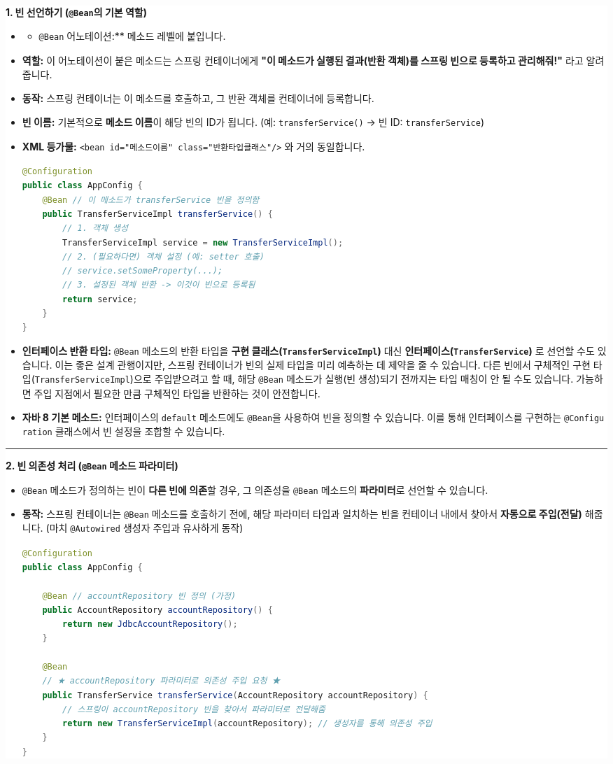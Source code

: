 
**1. 빈 선언하기 (`@Bean`의 기본 역할)**

- * `@Bean` 어노테이션:** 메소드 레벨에 붙입니다.
- **역할:** 이 어노테이션이 붙은 메소드는 스프링 컨테이너에게 **"이 메소드가 실행된 결과(반환 객체)를 스프링 빈으로 등록하고 관리해줘!"** 라고 알려줍니다.
- **동작:** 스프링 컨테이너는 이 메소드를 호출하고, 그 반환 객체를 컨테이너에 등록합니다.
- **빈 이름:** 기본적으로 **메소드 이름**이 해당 빈의 ID가 됩니다. (예: `transferService()` -> 빈 ID: `transferService`)
- **XML 등가물:** `<bean id="메소드이름" class="반환타입클래스"/>` 와 거의 동일합니다.

    ```java
    @Configuration
    public class AppConfig {
        @Bean // 이 메소드가 transferService 빈을 정의함
        public TransferServiceImpl transferService() {
            // 1. 객체 생성
            TransferServiceImpl service = new TransferServiceImpl();
            // 2. (필요하다면) 객체 설정 (예: setter 호출)
            // service.setSomeProperty(...);
            // 3. 설정된 객체 반환 -> 이것이 빈으로 등록됨
            return service;
        }
    }
    ```

- **인터페이스 반환 타입:** `@Bean` 메소드의 반환 타입을 **구현 클래스(`TransferServiceImpl`)** 대신 **인터페이스(`TransferService`)** 로 선언할 수도 있습니다. 이는 좋은 설계 관행이지만, 스프링 컨테이너가 빈의 실제 타입을 미리 예측하는 데 제약을 줄 수 있습니다. 다른 빈에서 구체적인 구현 타입(`TransferServiceImpl`)으로 주입받으려고 할 때, 해당 `@Bean` 메소드가 실행(빈 생성)되기 전까지는 타입 매칭이 안 될 수도 있습니다. 가능하면 주입 지점에서 필요한 만큼 구체적인 타입을 반환하는 것이 안전합니다.
- **자바 8 기본 메소드:** 인터페이스의 `default` 메소드에도 `@Bean`을 사용하여 빈을 정의할 수 있습니다. 이를 통해 인터페이스를 구현하는 `@Configuration` 클래스에서 빈 설정을 조합할 수 있습니다.

---

**2. 빈 의존성 처리 (`@Bean` 메소드 파라미터)**

- `@Bean` 메소드가 정의하는 빈이 **다른 빈에 의존**할 경우, 그 의존성을 `@Bean` 메소드의 **파라미터**로 선언할 수 있습니다.
- **동작:** 스프링 컨테이너는 `@Bean` 메소드를 호출하기 전에, 해당 파라미터 타입과 일치하는 빈을 컨테이너 내에서 찾아서 **자동으로 주입(전달)** 해줍니다. (마치 `@Autowired` 생성자 주입과 유사하게 동작)

    ```java
    @Configuration
    public class AppConfig {
    
        @Bean // accountRepository 빈 정의 (가정)
        public AccountRepository accountRepository() {
            return new JdbcAccountRepository();
        }
    
        @Bean
        // ★ accountRepository 파라미터로 의존성 주입 요청 ★
        public TransferService transferService(AccountRepository accountRepository) {
            // 스프링이 accountRepository 빈을 찾아서 파라미터로 전달해줌
            return new TransferServiceImpl(accountRepository); // 생성자를 통해 의존성 주입
        }
    }
    ```
